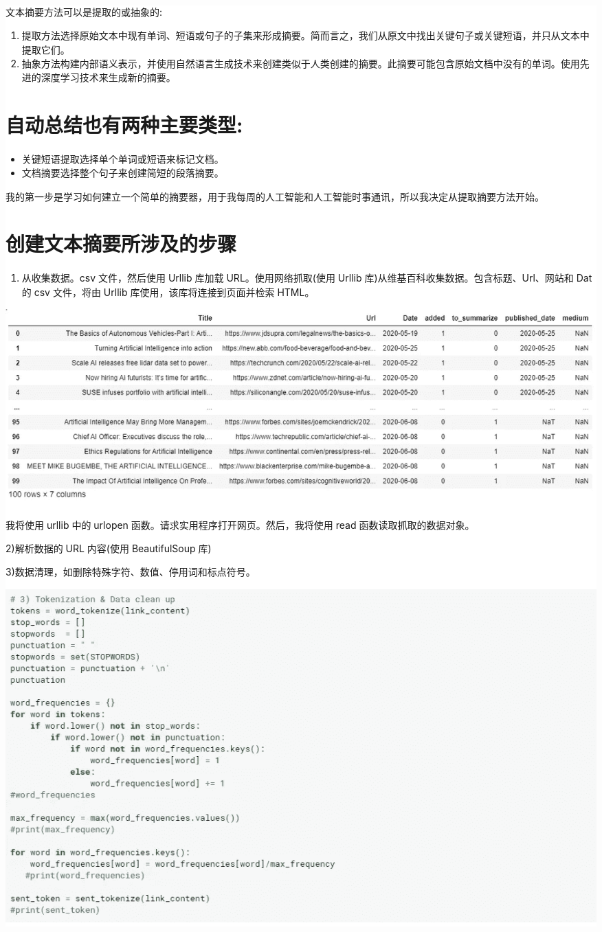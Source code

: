 文本摘要方法可以是提取的或抽象的:

1.  提取方法选择原始文本中现有单词、短语或句子的子集来形成摘要。简而言之，我们从原文中找出关键句子或关键短语，并只从文本中提取它们。
2.  抽象方法构建内部语义表示，并使用自然语言生成技术来创建类似于人类创建的摘要。此摘要可能包含原始文档中没有的单词。使用先进的深度学习技术来生成新的摘要。

# 自动总结也有两种主要类型:

*   关键短语提取选择单个单词或短语来标记文档。
*   文档摘要选择整个句子来创建简短的段落摘要。

我的第一步是学习如何建立一个简单的摘要器，用于我每周的人工智能和人工智能时事通讯，所以我决定从提取摘要方法开始。

# 创建文本摘要所涉及的步骤

1.  从收集数据。csv 文件，然后使用 Urllib 库加载 URL。使用网络抓取(使用 Urllib 库)从维基百科收集数据。包含标题、Url、网站和 Dat 的 csv 文件，将由 Urllib 库使用，该库将连接到页面并检索 HTML。

![](img/28dae56e21fda16c211f3efc9b8f5b56.png)

我将使用 urllib 中的 urlopen 函数。请求实用程序打开网页。然后，我将使用 read 函数读取抓取的数据对象。

2)解析数据的 URL 内容(使用 BeautifulSoup 库)

3)数据清理，如删除特殊字符、数值、停用词和标点符号。

![](img/3fc51f9527a1e315758fa8eaa16124fa.png)